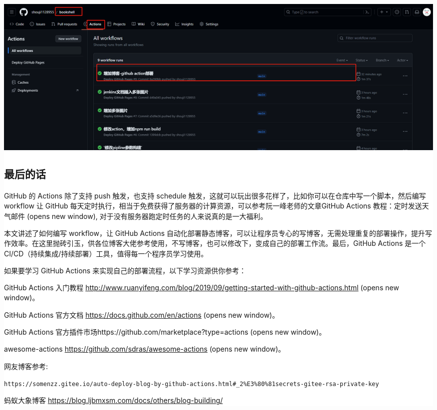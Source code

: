 ![Example banner](./images/4.png)



## 最后的话

GitHub 的 Actions 除了支持 push 触发，也支持 schedule 触发，这就可以玩出很多花样了，比如你可以在仓库中写一个脚本，然后编写 workflow 让 GitHub 每天定时执行，相当于免费获得了服务器的计算资源，可以参考阮一峰老师的文章GitHub Actions 教程：定时发送天气邮件 (opens new window), 对于没有服务器跑定时任务的人来说真的是一大福利。

本文讲述了如何编写 workflow，让 GitHub Actions 自动化部署静态博客，可以让程序员专心的写博客，无需处理重复的部署操作，提升写作效率。在这里抛砖引玉，供各位博客大佬参考使用，不写博客，也可以修改下，变成自己的部署工作流。最后，GitHub Actions 是一个 CI/CD（持续集成/持续部署）工具，值得每一个程序员学习使用。


如果要学习 GitHub Actions 来实现自己的部署流程，以下学习资源供你参考：

GitHub Actions 入门教程 http://www.ruanyifeng.com/blog/2019/09/getting-started-with-github-actions.html (opens new window)。

GitHub Actions 官方文档 https://docs.github.com/en/actions (opens new window)。

GitHub Actions 官方插件市场https://github.com/marketplace?type=actions (opens new window)。

awesome-actions https://github.com/sdras/awesome-actions (opens new window)。








网友博客参考: 
```shell
https://somenzz.gitee.io/auto-deploy-blog-by-github-actions.html#_2%E3%80%81secrets-gitee-rsa-private-key
```
蚂蚁大象博客
https://blog.ljbmxsm.com/docs/others/blog-building/